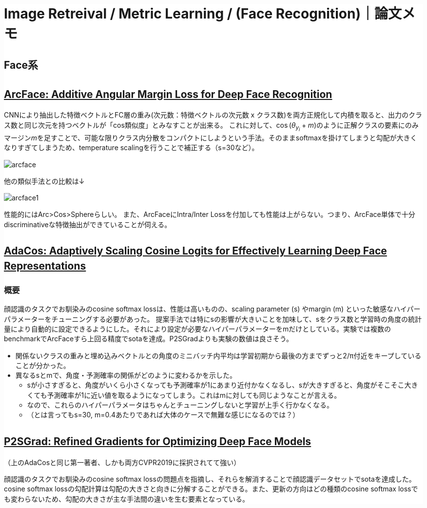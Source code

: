 # Image Retreival / Metric Learning / (Face Recognition)｜論文メモ



## Face系

## [ArcFace: Additive Angular Margin Loss for Deep Face Recognition](https://arxiv.org/abs/1801.07698)

CNNにより抽出した特徴ベクトルとFC層の重み(次元数：特徴ベクトルの次元数 x クラス数)を両方正規化して内積を取ると、出力のクラス数と同じ次元を持つベクトルが「cos類似度」とみなすことが出来る。
これに対して、$\cos(\theta_{y_i}+m)$のように正解クラスの要素にのみマージン$m$を足すことで、可能な限りクラス内分散をコンパクトにしようという手法。そのままsoftmaxを掛けてしまうと勾配が大きくなりすぎてしまうため、temperature scalingを行うことで補正する（s=30など）。

![arcface](https://user-images.githubusercontent.com/27487010/57187857-6b404c00-6f30-11e9-9f14-bf5feaed88a8.png)

他の類似手法との比較は↓ 

![arcface1](https://user-images.githubusercontent.com/27487010/57187323-9c684e80-6f27-11e9-948e-a83379f0c5ef.png)

性能的にはArc>Cos>Sphereらしい。
また、ArcFaceにIntra/Inter Lossを付加しても性能は上がらない。つまり、ArcFace単体で十分discriminativeな特徴抽出ができていることが伺える。



## [AdaCos: Adaptively Scaling Cosine Logits for Effectively Learning Deep Face Representations](https://arxiv.org/abs/1905.00292)

### 概要

顔認識のタスクでお馴染みのcosine softmax lossは、性能は高いものの、scaling parameter (s) やmargin (m) といった敏感なハイパーパラメーターをチューニングする必要があった。
提案手法では特にsの影響が大きいことを加味して、sをクラス数と学習時の角度の統計量により自動的に設定できるようにした。それにより設定が必要なハイパーパラメーターをmだけとしている。実験では複数のbenchmarkでArcFaceすら上回る精度でsotaを達成。P2SGradよりも実験の数値は良さそう。

* 関係ないクラスの重みと埋め込みベクトルとの角度のミニバッチ内平均は学習初期から最後の方までずっと2/π付近をキープしていることが分かった。
* 異なるsとmで、角度・予測確率の関係がどのように変わるかを示した。
  * sが小さすぎると、角度がいくら小さくなっても予測確率が1にあまり近付かなくなるし、sが大きすぎると、角度がそこそこ大きくても予測確率が1に近い値を取るようになってしまう。これはmに対しても同じようなことが言える。
  * なので、これらのハイパーパラメータはちゃんとチューニングしないと学習が上手く行かなくなる。
  * （とは言ってもs=30, m=0.4あたりであれば大体のケースで無難な感じになるのでは？）



## [P2SGrad: Refined Gradients for Optimizing Deep Face Models](https://arxiv.org/abs/1905.02479)

（上のAdaCosと同じ第一著者、しかも両方CVPR2019に採択されてて強い）

顔認識のタスクでお馴染みのcosine softmax lossの問題点を指摘し、それらを解消することで顔認識データセットでsotaを達成した。
cosine softmax lossの勾配計算は勾配の大きさと向きに分解することができる。また、更新の方向はどの種類のcosine softmax lossでも変わらないため、勾配の大きさが主な手法間の違いを生む要素となっている。
